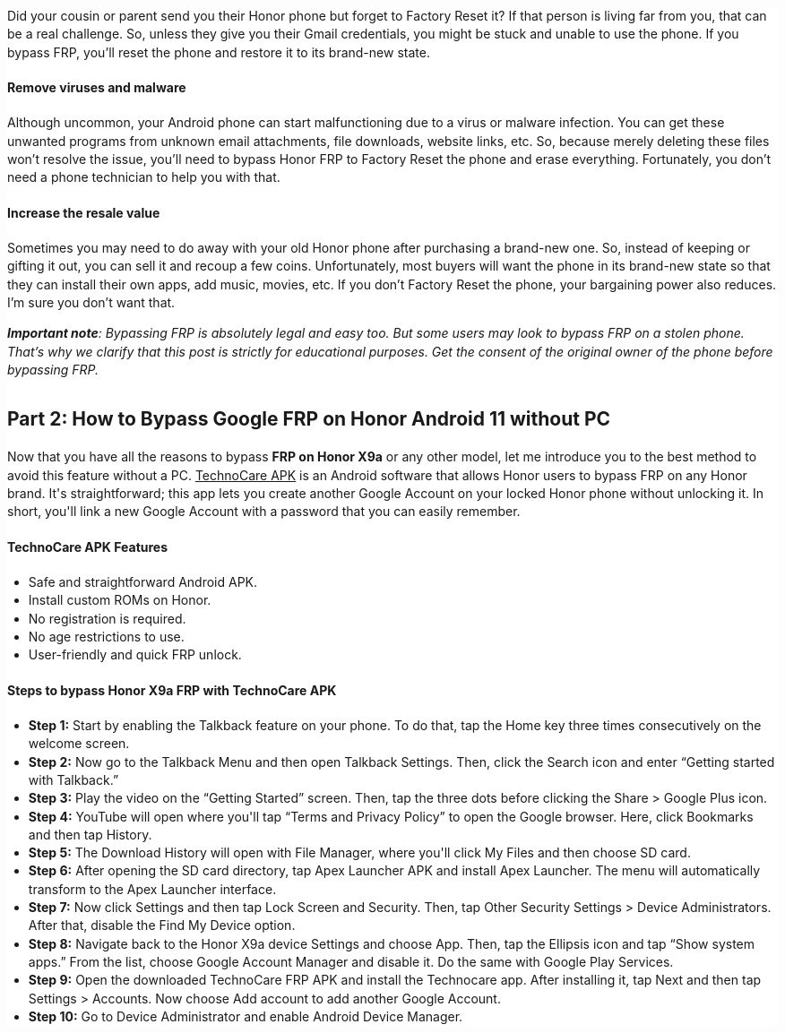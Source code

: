 Did your cousin or parent send you their Honor phone but forget to Factory Reset it? If that person is living far from you, that can be a real challenge. So, unless they give you their Gmail credentials, you might be stuck and unable to use the phone. If you bypass FRP, you’ll reset the phone and restore it to its brand-new state.

#### Remove viruses and malware

Although uncommon, your Android phone can start malfunctioning due to a virus or malware infection. You can get these unwanted programs from unknown email attachments, file downloads, website links, etc. So, because merely deleting these files won’t resolve the issue, you’ll need to bypass Honor FRP to Factory Reset the phone and erase everything. Fortunately, you don’t need a phone technician to help you with that.

#### Increase the resale value

Sometimes you may need to do away with your old Honor phone after purchasing a brand-new one. So, instead of keeping or gifting it out, you can sell it and recoup a few coins. Unfortunately, most buyers will want the phone in its brand-new state so that they can install their own apps, add music, movies, etc. If you don’t Factory Reset the phone, your bargaining power also reduces. I’m sure you don’t want that.

_**Important note**: Bypassing FRP is absolutely legal and easy too. But some users may look to bypass FRP on a stolen phone. That’s why we clarify that this post is strictly for educational purposes. Get the consent of the original owner of the phone before bypassing FRP._

## Part 2: How to Bypass Google FRP on Honor Android 11 without PC

Now that you have all the reasons to bypass **FRP on Honor X9a** or any other model, let me introduce you to the best method to avoid this feature without a PC. [TechnoCare APK](https://www.technocareapk.com/) is an Android software that allows Honor users to bypass FRP on any Honor brand. It's straightforward; this app lets you create another Google Account on your locked Honor phone without unlocking it. In short, you'll link a new Google Account with a password that you can easily remember.

#### TechnoCare APK Features

- Safe and straightforward Android APK.
- Install custom ROMs on Honor.
- No registration is required.
- No age restrictions to use.
- User-friendly and quick FRP unlock.

#### Steps to bypass Honor X9a FRP with TechnoCare APK

- **Step 1:** Start by enabling the Talkback feature on your phone. To do that, tap the Home key three times consecutively on the welcome screen.
- **Step 2:** Now go to the Talkback Menu and then open Talkback Settings. Then, click the Search icon and enter “Getting started with Talkback.”
- **Step 3:** Play the video on the “Getting Started” screen. Then, tap the three dots before clicking the Share > Google Plus icon.
- **Step 4:** YouTube will open where you'll tap “Terms and Privacy Policy” to open the Google browser. Here, click Bookmarks and then tap History.
- **Step 5:** The Download History will open with File Manager, where you'll click My Files and then choose SD card.
- **Step 6:** After opening the SD card directory, tap Apex Launcher APK and install Apex Launcher. The menu will automatically transform to the Apex Launcher interface.
- **Step 7:** Now click Settings and then tap Lock Screen and Security. Then, tap Other Security Settings > Device Administrators. After that, disable the Find My Device option.
- **Step 8:** Navigate back to the Honor X9a device Settings and choose App. Then, tap the Ellipsis icon and tap “Show system apps.” From the list, choose Google Account Manager and disable it. Do the same with Google Play Services.
- **Step 9:** Open the downloaded TechnoCare FRP APK and install the Technocare app. After installing it, tap Next and then tap Settings > Accounts. Now choose Add account to add another Google Account.
- **Step 10:** Go to Device Administrator and enable Android Device Manager.